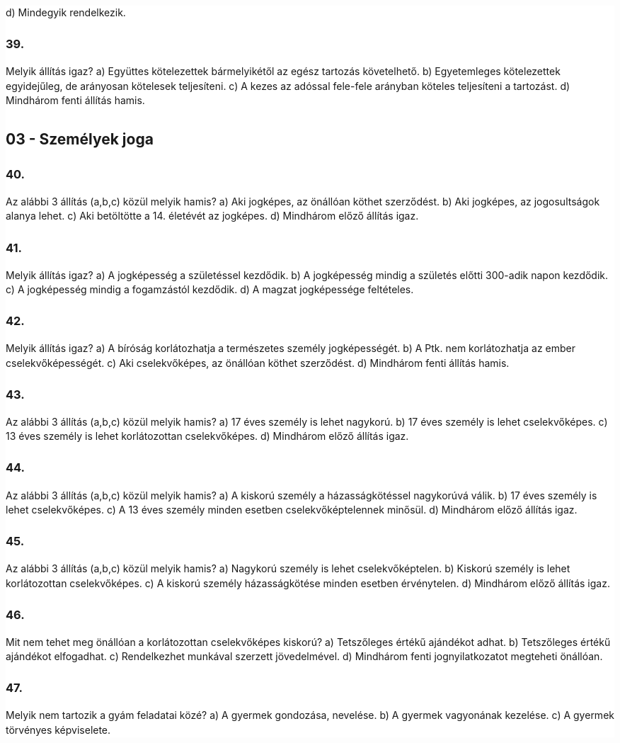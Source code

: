 d) Mindegyik rendelkezik. 
### 39.
Melyik állítás igaz?
a) Együttes kötelezettek bármelyikétől az egész tartozás követelhető.
b) Egyetemleges kötelezettek egyidejűleg, de arányosan kötelesek teljesíteni.
c) A kezes az adóssal fele-fele arányban köteles teljesíteni a tartozást.
d) Mindhárom fenti állítás hamis.

## 03 - Személyek joga

### 40.
Az alábbi 3 állítás (a,b,c) közül melyik hamis?
a) Aki jogképes, az önállóan köthet szerződést.
b) Aki jogképes, az jogosultságok alanya lehet.
c) Aki betöltötte a 14. életévét az jogképes.
d) Mindhárom előző állítás igaz.
### 41.
Melyik állítás igaz?
a) A jogképesség a születéssel kezdődik.
b) A jogképesség mindig a születés előtti 300-adik napon kezdődik.
c) A jogképesség mindig a fogamzástól kezdődik.
d) A magzat jogképessége feltételes.
### 42.
Melyik állítás igaz?
a) A bíróság korlátozhatja a természetes személy jogképességét.
b) A Ptk. nem korlátozhatja az ember cselekvőképességét.
c) Aki cselekvőképes, az önállóan köthet szerződést.
d) Mindhárom fenti állítás hamis.
### 43.
Az alábbi 3 állítás (a,b,c) közül melyik hamis?
a) 17 éves személy is lehet nagykorú.
b) 17 éves személy is lehet cselekvőképes.
c) 13 éves személy is lehet korlátozottan cselekvőképes.
d) Mindhárom előző állítás igaz.
### 44.
Az alábbi 3 állítás (a,b,c) közül melyik hamis?
a) A kiskorú személy a házasságkötéssel nagykorúvá válik.
b) 17 éves személy is lehet cselekvőképes.
c) A 13 éves személy minden esetben cselekvőképtelennek minősül.
d) Mindhárom előző állítás igaz.
### 45.
Az alábbi 3 állítás (a,b,c) közül melyik hamis?
a) Nagykorú személy is lehet cselekvőképtelen.
b) Kiskorú személy is lehet korlátozottan cselekvőképes.
c) A kiskorú személy házasságkötése minden esetben érvénytelen.
d) Mindhárom előző állítás igaz.
### 46.
Mit nem tehet meg önállóan a korlátozottan cselekvőképes kiskorú?
a) Tetszőleges értékű ajándékot adhat.
b) Tetszőleges értékű ajándékot elfogadhat.
c) Rendelkezhet munkával szerzett jövedelmével.
d) Mindhárom fenti jognyilatkozatot megteheti önállóan.
### 47.
Melyik nem tartozik a gyám feladatai közé?
a) A gyermek gondozása, nevelése.
b) A gyermek vagyonának kezelése.
c) A gyermek törvényes képviselete.